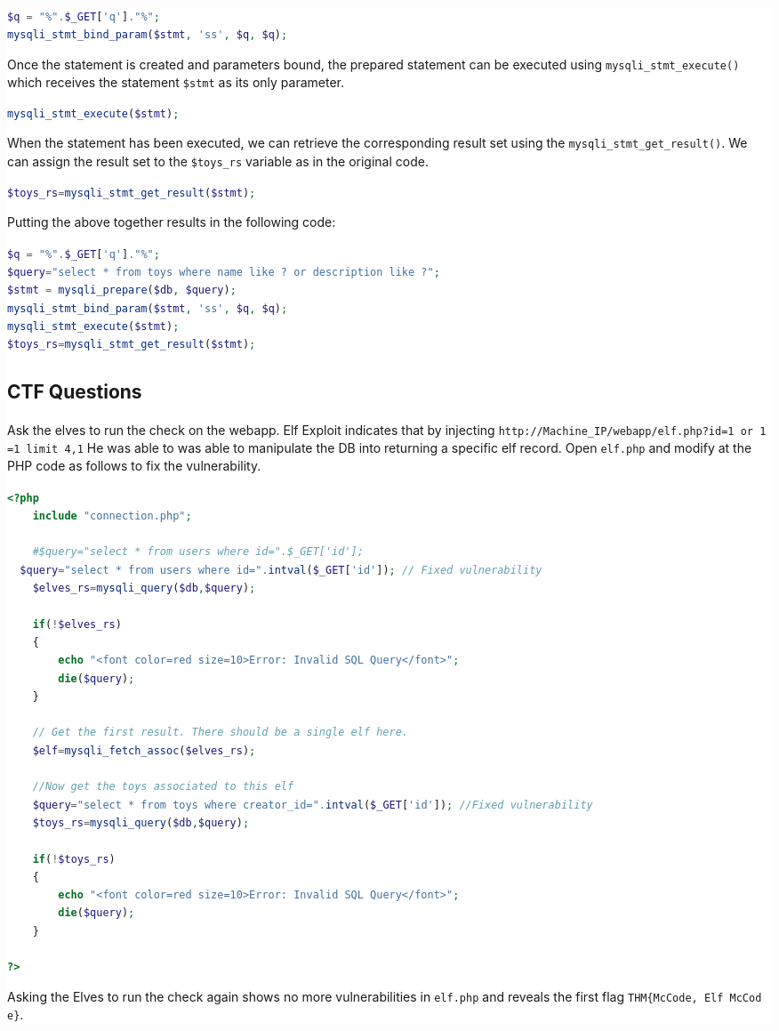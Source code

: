 ```php
$q = "%".$_GET['q']."%";
mysqli_stmt_bind_param($stmt, 'ss', $q, $q);
```
Once the statement is created and parameters bound, the prepared statement can be executed using `mysqli_stmt_execute()` which receives the statement `$stmt` as its only parameter.

```php
mysqli_stmt_execute($stmt);
```
When the statement has been executed, we can retrieve the corresponding result set using the `mysqli_stmt_get_result()`. We can assign the result set to the `$toys_rs` variable as in the original code.

```php
$toys_rs=mysqli_stmt_get_result($stmt);
```
Putting the above together results in the following code:

```php
$q = "%".$_GET['q']."%";
$query="select * from toys where name like ? or description like ?";
$stmt = mysqli_prepare($db, $query);
mysqli_stmt_bind_param($stmt, 'ss', $q, $q);
mysqli_stmt_execute($stmt);
$toys_rs=mysqli_stmt_get_result($stmt);
```

## CTF Questions

Ask the elves to run the check on the webapp. Elf Exploit indicates that by injecting `http://Machine_IP/webapp/elf.php?id=1 or 1=1 limit 4,1` He was able to was able to manipulate the DB into returning a specific elf record. Open `elf.php` and modify at the PHP code as follows to fix the vulnerability.

```php
<?php
    include "connection.php";

    #$query="select * from users where id=".$_GET['id'];
  $query="select * from users where id=".intval($_GET['id']); // Fixed vulnerability
    $elves_rs=mysqli_query($db,$query);

    if(!$elves_rs)
    {
        echo "<font color=red size=10>Error: Invalid SQL Query</font>";
        die($query);
    }

    // Get the first result. There should be a single elf here.
    $elf=mysqli_fetch_assoc($elves_rs);

    //Now get the toys associated to this elf
    $query="select * from toys where creator_id=".intval($_GET['id']); //Fixed vulnerability
    $toys_rs=mysqli_query($db,$query);

    if(!$toys_rs)
    {
        echo "<font color=red size=10>Error: Invalid SQL Query</font>";
        die($query);
    }

?>
```
Asking the Elves to run the check again shows no more vulnerabilities in `elf.php` and reveals the first flag `THM{McCode, Elf McCode}`.
